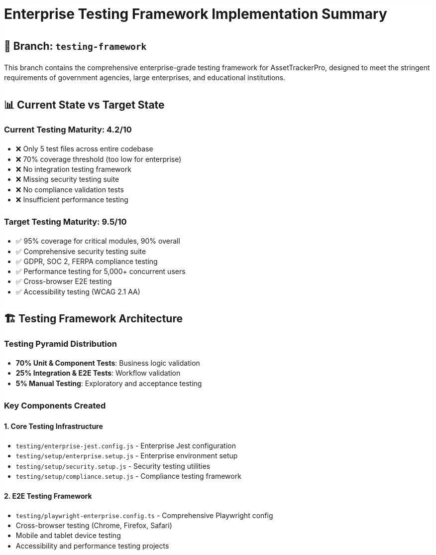 # Enterprise Testing Framework Implementation Summary

## 🎯 Branch: `testing-framework`

This branch contains the comprehensive enterprise-grade testing framework for AssetTrackerPro, designed to meet the stringent requirements of government agencies, large enterprises, and educational institutions.

## 📊 Current State vs Target State

### Current Testing Maturity: 4.2/10
- ❌ Only 5 test files across entire codebase
- ❌ 70% coverage threshold (too low for enterprise)
- ❌ No integration testing framework
- ❌ Missing security testing suite
- ❌ No compliance validation tests
- ❌ Insufficient performance testing

### Target Testing Maturity: 9.5/10
- ✅ 95% coverage for critical modules, 90% overall
- ✅ Comprehensive security testing suite
- ✅ GDPR, SOC 2, FERPA compliance testing
- ✅ Performance testing for 5,000+ concurrent users
- ✅ Cross-browser E2E testing
- ✅ Accessibility testing (WCAG 2.1 AA)

## 🏗️ Testing Framework Architecture

### Testing Pyramid Distribution
- **70% Unit & Component Tests**: Business logic validation
- **25% Integration & E2E Tests**: Workflow validation
- **5% Manual Testing**: Exploratory and acceptance testing

### Key Components Created

#### 1. Core Testing Infrastructure
- `testing/enterprise-jest.config.js` - Enterprise Jest configuration
- `testing/setup/enterprise.setup.js` - Enterprise environment setup
- `testing/setup/security.setup.js` - Security testing utilities
- `testing/setup/compliance.setup.js` - Compliance testing framework

#### 2. E2E Testing Framework
- `testing/playwright-enterprise.config.ts` - Comprehensive Playwright config
- Cross-browser testing (Chrome, Firefox, Safari)
- Mobile and tablet device testing
- Accessibility and performance testing projects
